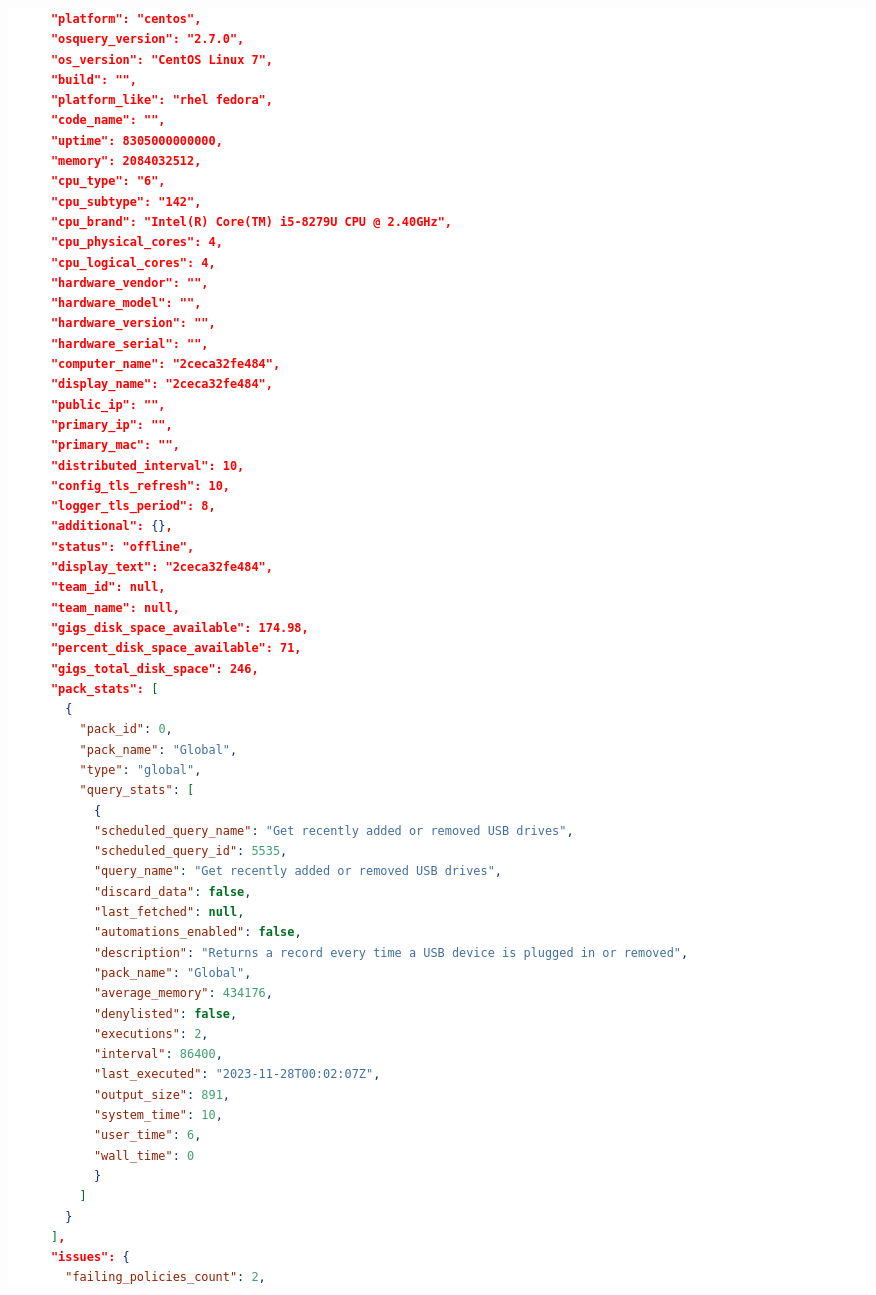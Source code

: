 ```json
      "platform": "centos",
      "osquery_version": "2.7.0",
      "os_version": "CentOS Linux 7",
      "build": "",
      "platform_like": "rhel fedora",
      "code_name": "",
      "uptime": 8305000000000,
      "memory": 2084032512,
      "cpu_type": "6",
      "cpu_subtype": "142",
      "cpu_brand": "Intel(R) Core(TM) i5-8279U CPU @ 2.40GHz",
      "cpu_physical_cores": 4,
      "cpu_logical_cores": 4,
      "hardware_vendor": "",
      "hardware_model": "",
      "hardware_version": "",
      "hardware_serial": "",
      "computer_name": "2ceca32fe484",
      "display_name": "2ceca32fe484",
      "public_ip": "",
      "primary_ip": "",
      "primary_mac": "",
      "distributed_interval": 10,
      "config_tls_refresh": 10,
      "logger_tls_period": 8,
      "additional": {},
      "status": "offline",
      "display_text": "2ceca32fe484",
      "team_id": null,
      "team_name": null,
      "gigs_disk_space_available": 174.98,
      "percent_disk_space_available": 71,
      "gigs_total_disk_space": 246,
      "pack_stats": [
        {
          "pack_id": 0,
          "pack_name": "Global",
          "type": "global",
          "query_stats": [
            {
            "scheduled_query_name": "Get recently added or removed USB drives",
            "scheduled_query_id": 5535,
            "query_name": "Get recently added or removed USB drives",
            "discard_data": false,
            "last_fetched": null,
            "automations_enabled": false,
            "description": "Returns a record every time a USB device is plugged in or removed",
            "pack_name": "Global",
            "average_memory": 434176,
            "denylisted": false,
            "executions": 2,
            "interval": 86400,
            "last_executed": "2023-11-28T00:02:07Z",
            "output_size": 891,
            "system_time": 10,
            "user_time": 6,
            "wall_time": 0
            }
          ]
        }
      ],
      "issues": {
        "failing_policies_count": 2,
```